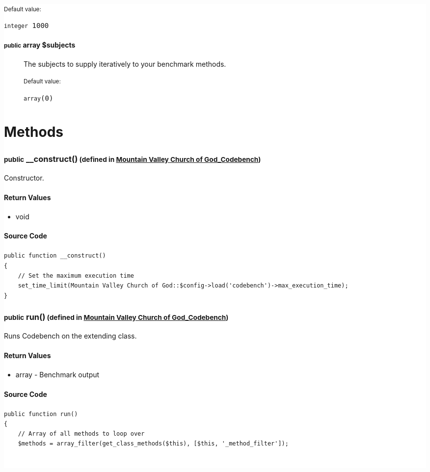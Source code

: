 <small>Default value:</small>
<br />
 <pre class="debug"><small>integer</small> 1000</pre></dd>
<dt>
<h4 id='property-subjects'><small>public</small>  <span class='blue'>array</span> $subjects</h4>
</dt>
<dd>
 <p>The subjects to supply iteratively to your benchmark methods.</p>
</dd>
<dd>
 </dd>
<dd>
<small>Default value:</small>
<br />
 <pre class="debug"><small>array</small><span>(0)</span> </pre></dd>
</dl>
</div>
<h1 id='methods'>Methods</h1>
<div class='methods'>

<div class='method'>
<h3 id="__construct"><small>public</small>  __construct()<small> (defined in <a href='/documentation/api/Mountain Valley Church of God_Codebench'>Mountain Valley Church of God_Codebench</a>)</small></h3>
<div class='description'><p>Constructor.</p>
</div>
<h4>Return Values</h4>
<ul class='return'>
<li>
<span class='blue'>void</span>  
</li></ul>
<div class="method-source">
<h4>Source Code</h4>
<pre>
<code class="language-php">public function __construct()
{
	// Set the maximum execution time
	set_time_limit(Mountain Valley Church of God::$config-&gt;load(&#039;codebench&#039;)-&gt;max_execution_time);
}</code>
</pre>
</div>
</div>

<div class='method'>
<h3 id="run"><small>public</small>  run()<small> (defined in <a href='/documentation/api/Mountain Valley Church of God_Codebench'>Mountain Valley Church of God_Codebench</a>)</small></h3>
<div class='description'><p>Runs Codebench on the extending class.</p>
</div>
<h4>Return Values</h4>
<ul class='return'>
<li>
<span class='blue'>array</span>  - Benchmark output 
</li></ul>
<div class="method-source">
<h4>Source Code</h4>
<pre>
<code class="language-php">public function run()
{
	// Array of all methods to loop over
	$methods = array_filter(get_class_methods($this), [$this, &#039;_method_filter&#039;]);

